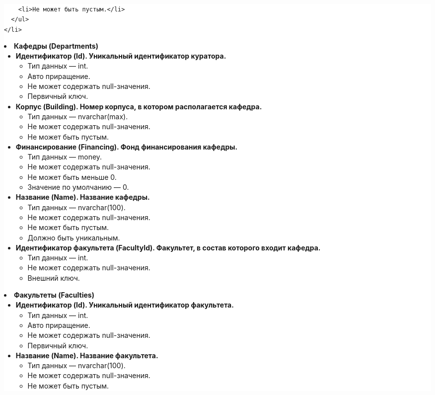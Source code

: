         <li>Не может быть пустым.</li>
      </ul>
    </li>
  </ul>
</li>
<li>
  <b>Кафедры (Departments)</b>
  <ul>
    <li><b>Идентификатор (Id). Уникальный идентификатор куратора.</b>
      <ul>
        <li>Тип данных — int.</li>
        <li>Авто приращение.</li>  
        <li>Не может содержать null-значения.</li>  
        <li>Первичный ключ.</li>  
      </ul>
    </li>
    <li><b>Корпус (Building). Номер корпуса, в котором располагается кафедра.</b>
      <ul>
        <li>Тип данных — nvarchar(max).</li>
        <li>Не может содержать null-значения.</li>
        <li>Не может быть пустым.</li>
      </ul>
    </li>
    <li><b>Финансирование (Financing). Фонд финансирования кафедры.</b>
      <ul>
        <li>Тип данных — money.</li>
        <li>Не может содержать null-значения.</li>
        <li>Не может быть меньше 0.</li>
        <li>Значение по умолчанию — 0.</li>
      </ul>
    </li>
    <li><b>Название (Name). Название кафедры.</b>
      <ul>
        <li>Тип данных — nvarchar(100).</li>
        <li>Не может содержать null-значения.</li>
        <li>Не может быть пустым.</li>
        <li>Должно быть уникальным.</li>
      </ul>
    </li>
    <li><b>Идентификатор факультета (FacultyId). Факультет, в состав которого входит кафедра.</b>
      <ul>
        <li>Тип данных — int.</li>
        <li>Не может содержать null-значения.</li>
        <li>Внешний ключ.</li>
      </ul>
    </li>
  </ul>
</li>
<li>
  <b>Факультеты (Faculties)</b>
  <ul>
    <li><b>Идентификатор (Id). Уникальный идентификатор факультета.</b>
      <ul>
        <li>Тип данных — int.</li>
        <li>Авто приращение.</li>  
        <li>Не может содержать null-значения.</li>  
        <li>Первичный ключ.</li>  
      </ul>
    </li>
    <li><b>Название (Name). Название факультета.</b>
      <ul>
        <li>Тип данных — nvarchar(100).</li>
        <li>Не может содержать null-значения.</li>
        <li>Не может быть пустым.</li>